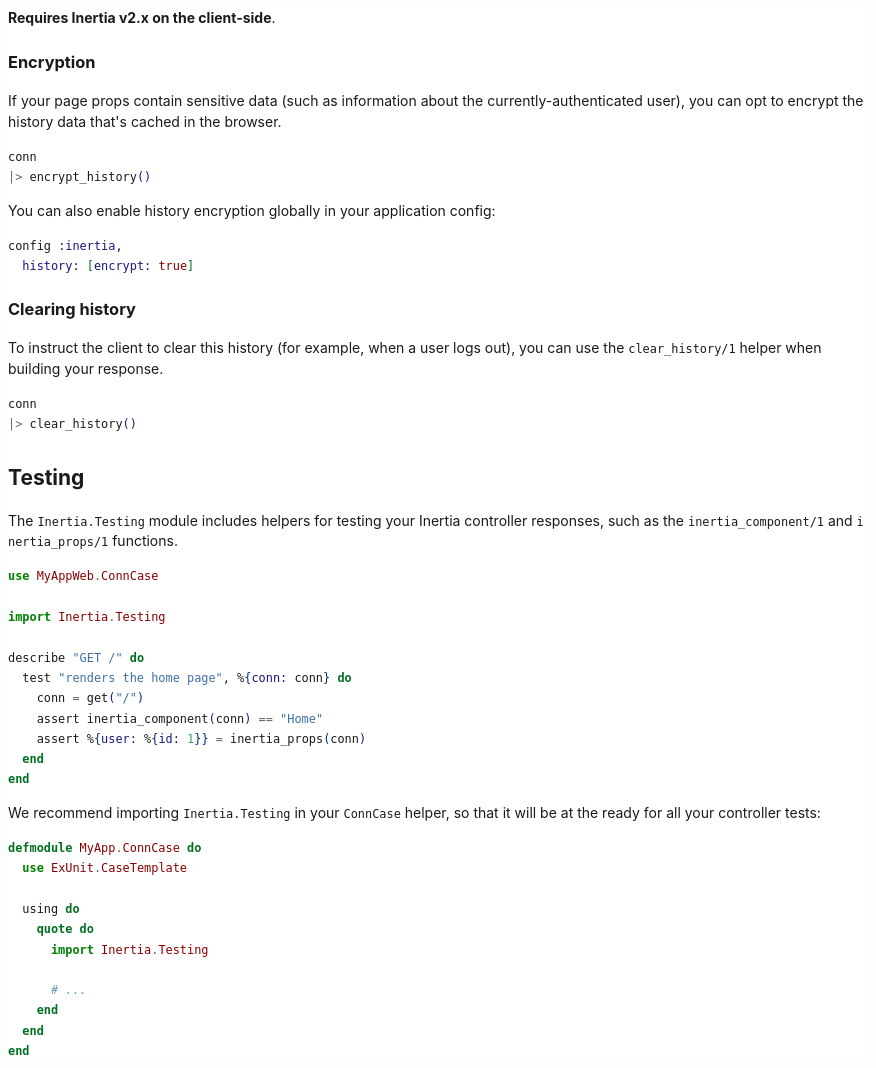 **Requires Inertia v2.x on the client-side**.

### Encryption

If your page props contain sensitive data (such as information about the currently-authenticated user), you can opt to encrypt the history data that's cached in the browser.

```elixir
conn
|> encrypt_history()
```

You can also enable history encryption globally in your application config:

```elixir
config :inertia,
  history: [encrypt: true]
```

### Clearing history

To instruct the client to clear this history (for example, when a user logs out), you can use the `clear_history/1` helper when building your response.

```elixir
conn
|> clear_history()
```

## Testing

The `Inertia.Testing` module includes helpers for testing your Inertia controller responses, such as the `inertia_component/1` and `inertia_props/1` functions.


```elixir
use MyAppWeb.ConnCase

import Inertia.Testing

describe "GET /" do
  test "renders the home page", %{conn: conn} do
    conn = get("/")
    assert inertia_component(conn) == "Home"
    assert %{user: %{id: 1}} = inertia_props(conn)
  end
end
```

We recommend importing `Inertia.Testing` in your `ConnCase` helper, so that it will be at the ready for all your controller tests:

```elixir
defmodule MyApp.ConnCase do
  use ExUnit.CaseTemplate

  using do
    quote do
      import Inertia.Testing

      # ...
    end
  end
end
```
